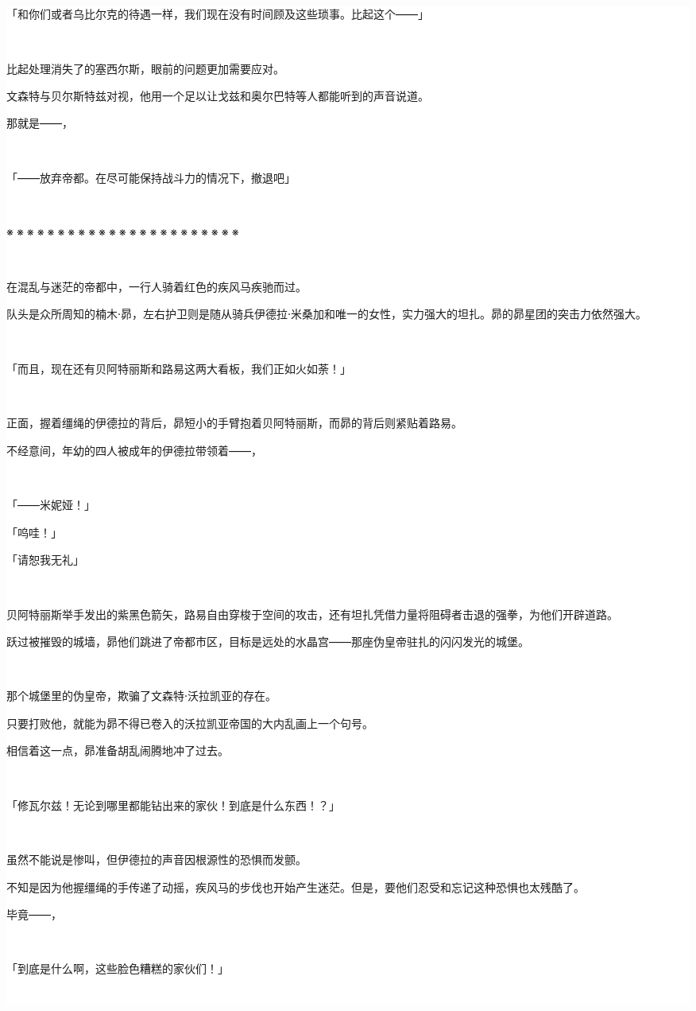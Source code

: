 「和你们或者乌比尔克的待遇一样，我们现在没有时间顾及这些琐事。比起这个——」

　

比起处理消失了的塞西尔斯，眼前的问题更加需要应对。

文森特与贝尔斯特兹对视，他用一个足以让戈兹和奥尔巴特等人都能听到的声音说道。

那就是——，

　

「——放弃帝都。在尽可能保持战斗力的情况下，撤退吧」

　

※ ※ ※ ※ ※ ※ ※ ※ ※ ※ ※ ※ ※ ※ ※ ※ ※ ※ ※ ※ ※ ※ ※

　

在混乱与迷茫的帝都中，一行人骑着红色的疾风马疾驰而过。

队头是众所周知的楠木·昴，左右护卫则是随从骑兵伊德拉·米桑加和唯一的女性，实力强大的坦扎。昴的昴星团的突击力依然强大。

　

「而且，现在还有贝阿特丽斯和路易这两大看板，我们正如火如荼！」

　

正面，握着缰绳的伊德拉的背后，昴短小的手臂抱着贝阿特丽斯，而昴的背后则紧贴着路易。

不经意间，年幼的四人被成年的伊德拉带领着——，

　

「――米妮娅！」

「呜哇！」

「请恕我无礼」

　

贝阿特丽斯举手发出的紫黑色箭矢，路易自由穿梭于空间的攻击，还有坦扎凭借力量将阻碍者击退的强拳，为他们开辟道路。

跃过被摧毁的城墙，昴他们跳进了帝都市区，目标是远处的水晶宫——那座伪皇帝驻扎的闪闪发光的城堡。

　

那个城堡里的伪皇帝，欺骗了文森特·沃拉凯亚的存在。

只要打败他，就能为昴不得已卷入的沃拉凯亚帝国的大内乱画上一个句号。

相信着这一点，昴准备胡乱闹腾地冲了过去。

　

「修瓦尔兹！无论到哪里都能钻出来的家伙！到底是什么东西！？」

　

虽然不能说是惨叫，但伊德拉的声音因根源性的恐惧而发颤。

不知是因为他握缰绳的手传递了动摇，疾风马的步伐也开始产生迷茫。但是，要他们忍受和忘记这种恐惧也太残酷了。

毕竟——，

　

「到底是什么啊，这些脸色糟糕的家伙们！」

　